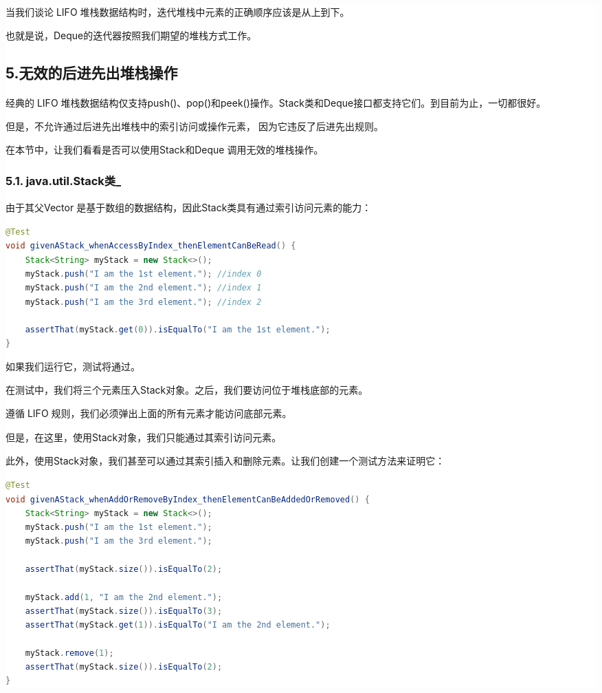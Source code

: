 当我们谈论 LIFO 堆栈数据结构时，迭代堆栈中元素的正确顺序应该是从上到下。

也就是说，Deque的迭代器按照我们期望的堆栈方式工作。

## 5.无效的后进先出堆栈操作

经典的 LIFO 堆栈数据结构仅支持push()、pop()和peek()操作。Stack类和Deque接口都支持它们。到目前为止，一切都很好。

但是，不允许通过后进先出堆栈中的索引访问或操作元素， 因为它违反了后进先出规则。

在本节中，让我们看看是否可以使用Stack和Deque 调用无效的堆栈操作。

### 5.1. java.util.Stack类_

由于其父Vector 是基于数组的数据结构，因此Stack类具有通过索引访问元素的能力：

```java
@Test
void givenAStack_whenAccessByIndex_thenElementCanBeRead() {
    Stack<String> myStack = new Stack<>();
    myStack.push("I am the 1st element."); //index 0
    myStack.push("I am the 2nd element."); //index 1
    myStack.push("I am the 3rd element."); //index 2
 
    assertThat(myStack.get(0)).isEqualTo("I am the 1st element.");
}

```

如果我们运行它，测试将通过。

在测试中，我们将三个元素压入Stack对象。之后，我们要访问位于堆栈底部的元素。

遵循 LIFO 规则，我们必须弹出上面的所有元素才能访问底部元素。

但是，在这里，使用Stack对象，我们只能通过其索引访问元素。

此外，使用Stack对象，我们甚至可以通过其索引插入和删除元素。让我们创建一个测试方法来证明它：

```java
@Test
void givenAStack_whenAddOrRemoveByIndex_thenElementCanBeAddedOrRemoved() {
    Stack<String> myStack = new Stack<>();
    myStack.push("I am the 1st element.");
    myStack.push("I am the 3rd element.");

    assertThat(myStack.size()).isEqualTo(2);

    myStack.add(1, "I am the 2nd element.");
    assertThat(myStack.size()).isEqualTo(3);
    assertThat(myStack.get(1)).isEqualTo("I am the 2nd element.");

    myStack.remove(1);
    assertThat(myStack.size()).isEqualTo(2);
}

```
